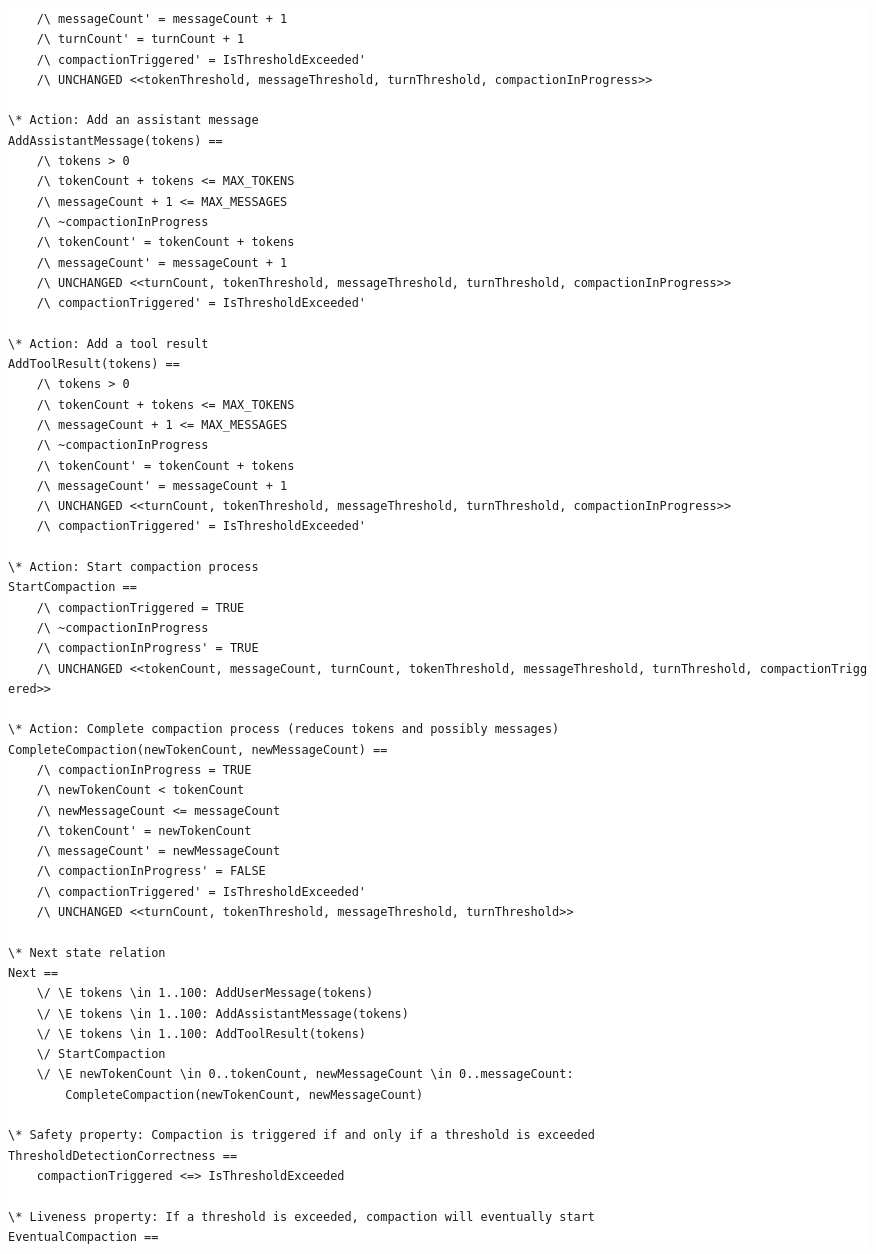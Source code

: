 ```
    /\ messageCount' = messageCount + 1
    /\ turnCount' = turnCount + 1
    /\ compactionTriggered' = IsThresholdExceeded'
    /\ UNCHANGED <<tokenThreshold, messageThreshold, turnThreshold, compactionInProgress>>

\* Action: Add an assistant message
AddAssistantMessage(tokens) ==
    /\ tokens > 0
    /\ tokenCount + tokens <= MAX_TOKENS
    /\ messageCount + 1 <= MAX_MESSAGES
    /\ ~compactionInProgress
    /\ tokenCount' = tokenCount + tokens
    /\ messageCount' = messageCount + 1
    /\ UNCHANGED <<turnCount, tokenThreshold, messageThreshold, turnThreshold, compactionInProgress>>
    /\ compactionTriggered' = IsThresholdExceeded'

\* Action: Add a tool result
AddToolResult(tokens) ==
    /\ tokens > 0
    /\ tokenCount + tokens <= MAX_TOKENS
    /\ messageCount + 1 <= MAX_MESSAGES
    /\ ~compactionInProgress
    /\ tokenCount' = tokenCount + tokens
    /\ messageCount' = messageCount + 1
    /\ UNCHANGED <<turnCount, tokenThreshold, messageThreshold, turnThreshold, compactionInProgress>>
    /\ compactionTriggered' = IsThresholdExceeded'

\* Action: Start compaction process
StartCompaction ==
    /\ compactionTriggered = TRUE
    /\ ~compactionInProgress
    /\ compactionInProgress' = TRUE
    /\ UNCHANGED <<tokenCount, messageCount, turnCount, tokenThreshold, messageThreshold, turnThreshold, compactionTriggered>>

\* Action: Complete compaction process (reduces tokens and possibly messages)
CompleteCompaction(newTokenCount, newMessageCount) ==
    /\ compactionInProgress = TRUE
    /\ newTokenCount < tokenCount
    /\ newMessageCount <= messageCount
    /\ tokenCount' = newTokenCount
    /\ messageCount' = newMessageCount
    /\ compactionInProgress' = FALSE
    /\ compactionTriggered' = IsThresholdExceeded'
    /\ UNCHANGED <<turnCount, tokenThreshold, messageThreshold, turnThreshold>>

\* Next state relation
Next ==
    \/ \E tokens \in 1..100: AddUserMessage(tokens)
    \/ \E tokens \in 1..100: AddAssistantMessage(tokens)
    \/ \E tokens \in 1..100: AddToolResult(tokens)
    \/ StartCompaction
    \/ \E newTokenCount \in 0..tokenCount, newMessageCount \in 0..messageCount:
        CompleteCompaction(newTokenCount, newMessageCount)

\* Safety property: Compaction is triggered if and only if a threshold is exceeded
ThresholdDetectionCorrectness ==
    compactionTriggered <=> IsThresholdExceeded

\* Liveness property: If a threshold is exceeded, compaction will eventually start
EventualCompaction ==
```
